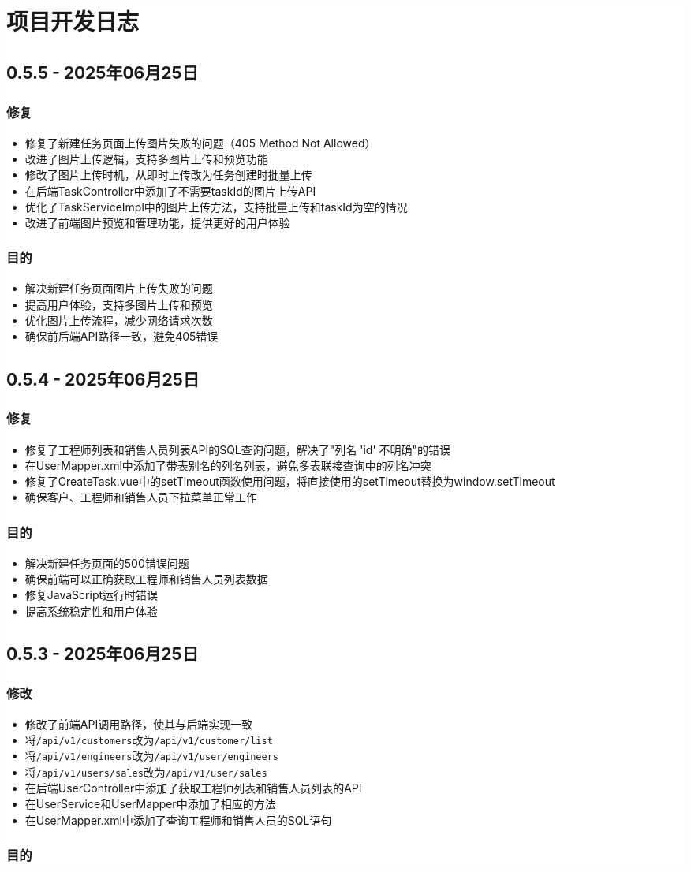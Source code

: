 # 项目开发日志

## 0.5.5 - 2025年06月25日

### 修复

- 修复了新建任务页面上传图片失败的问题（405 Method Not Allowed）
- 改进了图片上传逻辑，支持多图片上传和预览功能
- 修改了图片上传时机，从即时上传改为任务创建时批量上传
- 在后端TaskController中添加了不需要taskId的图片上传API
- 优化了TaskServiceImpl中的图片上传方法，支持批量上传和taskId为空的情况
- 改进了前端图片预览和管理功能，提供更好的用户体验

### 目的

- 解决新建任务页面图片上传失败的问题
- 提高用户体验，支持多图片上传和预览
- 优化图片上传流程，减少网络请求次数
- 确保前后端API路径一致，避免405错误

## 0.5.4 - 2025年06月25日

### 修复

- 修复了工程师列表和销售人员列表API的SQL查询问题，解决了"列名 'id' 不明确"的错误
- 在UserMapper.xml中添加了带表别名的列名列表，避免多表联接查询中的列名冲突
- 修复了CreateTask.vue中的setTimeout函数使用问题，将直接使用的setTimeout替换为window.setTimeout
- 确保客户、工程师和销售人员下拉菜单正常工作

### 目的

- 解决新建任务页面的500错误问题
- 确保前端可以正确获取工程师和销售人员列表数据
- 修复JavaScript运行时错误
- 提高系统稳定性和用户体验

## 0.5.3 - 2025年06月25日

### 修改

- 修改了前端API调用路径，使其与后端实现一致
- 将`/api/v1/customers`改为`/api/v1/customer/list`
- 将`/api/v1/engineers`改为`/api/v1/user/engineers`
- 将`/api/v1/users/sales`改为`/api/v1/user/sales`
- 在后端UserController中添加了获取工程师列表和销售人员列表的API
- 在UserService和UserMapper中添加了相应的方法
- 在UserMapper.xml中添加了查询工程师和销售人员的SQL语句

### 目的
